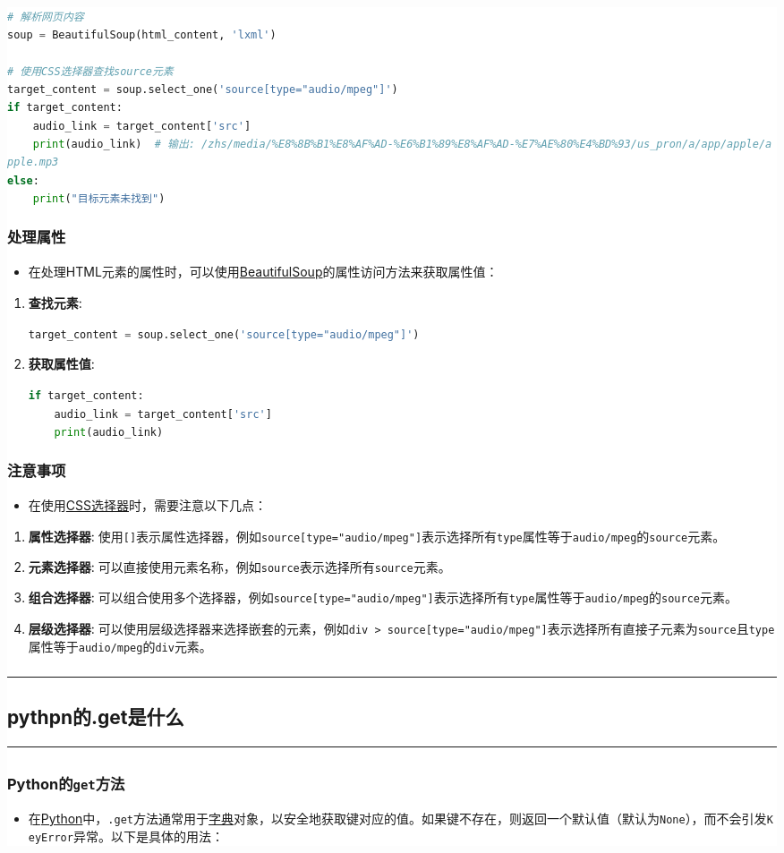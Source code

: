 ```python
# 解析网页内容
soup = BeautifulSoup(html_content, 'lxml')

# 使用CSS选择器查找source元素
target_content = soup.select_one('source[type="audio/mpeg"]')
if target_content:
    audio_link = target_content['src']
    print(audio_link)  # 输出: /zhs/media/%E8%8B%B1%E8%AF%AD-%E6%B1%89%E8%AF%AD-%E7%AE%80%E4%BD%93/us_pron/a/app/apple/apple.mp3
else:
    print("目标元素未找到")
```


###  
### 处理属性
- 在处理HTML元素的属性时，可以使用[BeautifulSoup](https://zh.wikipedia.org/wiki/BeautifulSoup)的属性访问方法来获取属性值：

1. **查找元素**:
   ```python
   target_content = soup.select_one('source[type="audio/mpeg"]')
   ```

2. **获取属性值**:
   ```python
   if target_content:
       audio_link = target_content['src']
       print(audio_link)
   ```


###  
### 注意事项
- 在使用[CSS选择器](https://zh.wikipedia.org/wiki/CSS选择器)时，需要注意以下几点：

1. **属性选择器**:
   使用`[]`表示属性选择器，例如`source[type="audio/mpeg"]`表示选择所有`type`属性等于`audio/mpeg`的`source`元素。

2. **元素选择器**:
   可以直接使用元素名称，例如`source`表示选择所有`source`元素。

3. **组合选择器**:
   可以组合使用多个选择器，例如`source[type="audio/mpeg"]`表示选择所有`type`属性等于`audio/mpeg`的`source`元素。

4. **层级选择器**:
   可以使用层级选择器来选择嵌套的元素，例如`div > source[type="audio/mpeg"]`表示选择所有直接子元素为`source`且`type`属性等于`audio/mpeg`的`div`元素。


### 
___
## pythpn的.get是什么
___
## 
### Python的`get`方法
- 在[Python](https://zh.wikipedia.org/wiki/Python)中，`.get`方法通常用于[字典](https://zh.wikipedia.org/wiki/字典)对象，以安全地获取键对应的值。如果键不存在，则返回一个默认值（默认为`None`），而不会引发`KeyError`异常。以下是具体的用法：
